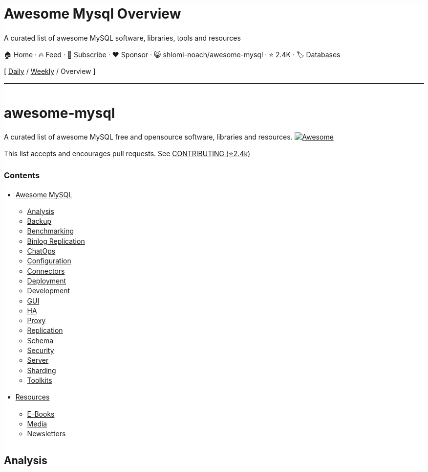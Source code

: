 # Awesome Mysql Overview

A curated list of awesome MySQL software, libraries, tools and resources

[🏠 Home](/README.md) · [🔥 Feed](https://www.trackawesomelist.com/shlomi-noach/awesome-mysql/rss.xml) · [📮 Subscribe](https://trackawesomelist.us17.list-manage.com/subscribe?u=d2f0117aa829c83a63ec63c2f&id=36a103854c) · [❤️  Sponsor](https://github.com/sponsors/theowenyoung) · [😺 shlomi-noach/awesome-mysql](https://github.com/shlomi-noach/awesome-mysql) · ⭐ 2.4K · 🏷️ Databases

[ [Daily](/content/shlomi-noach/awesome-mysql/README.md) / [Weekly](/content/shlomi-noach/awesome-mysql/week/README.md) / Overview ]

---

# awesome-mysql

A curated list of awesome MySQL free and opensource software, libraries and resources. [![Awesome](https://cdn.rawgit.com/sindresorhus/awesome/d7305f38d29fed78fa85652e3a63e154dd8e8829/media/badge.svg)](https://github.com/sindresorhus/awesome)

This list accepts and encourages pull requests. See [CONTRIBUTING (⭐2.4k)](https://github.com/shlomi-noach/awesome-mysql/blob/master/CONTRIBUTING.md)

### Contents

*   [Awesome MySQL](#awesome-mysql)
    *   [Analysis](#analysis)
    *   [Backup](#backup)
    *   [Benchmarking](#benchmarking)
    *   [Binlog Replication](#binlog-replication)
    *   [ChatOps](#chatops)
    *   [Configuration](#configuration)
    *   [Connectors](#connectors)
    *   [Deployment](#deployment)
    *   [Development](#development)
    *   [GUI](#gui)
    *   [HA](#ha)
    *   [Proxy](#proxy)
    *   [Replication](#replication)
    *   [Schema](#schema)
    *   [Security](#security)
    *   [Server](#server)
    *   [Sharding](#sharding)
    *   [Toolkits](#toolkits)

*   [Resources](#resources)
    *   [E-Books](#e-books)
    *   [Media](#media)
    *   [Newsletters](#newsletters)

## Analysis
